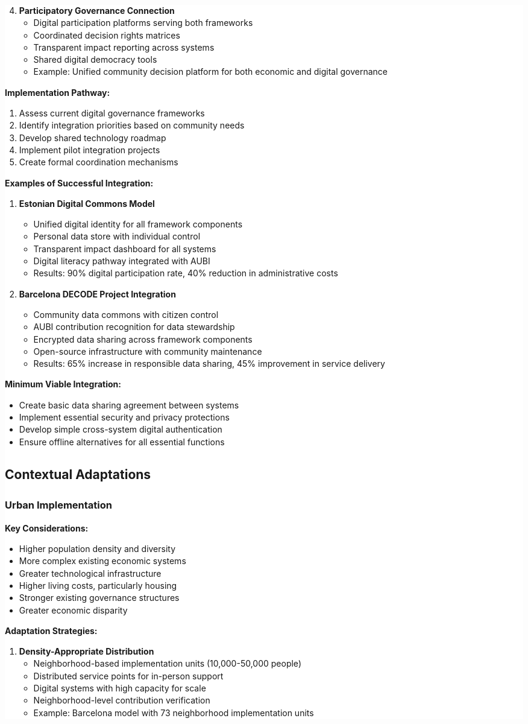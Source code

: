 4. **Participatory Governance Connection**
   - Digital participation platforms serving both frameworks
   - Coordinated decision rights matrices
   - Transparent impact reporting across systems
   - Shared digital democracy tools
   - Example: Unified community decision platform for both economic and digital governance

**Implementation Pathway:**
1. Assess current digital governance frameworks
2. Identify integration priorities based on community needs
3. Develop shared technology roadmap
4. Implement pilot integration projects
5. Create formal coordination mechanisms

**Examples of Successful Integration:**

1. **Estonian Digital Commons Model**
   - Unified digital identity for all framework components
   - Personal data store with individual control
   - Transparent impact dashboard for all systems
   - Digital literacy pathway integrated with AUBI
   - Results: 90% digital participation rate, 40% reduction in administrative costs

2. **Barcelona DECODE Project Integration**
   - Community data commons with citizen control
   - AUBI contribution recognition for data stewardship
   - Encrypted data sharing across framework components
   - Open-source infrastructure with community maintenance
   - Results: 65% increase in responsible data sharing, 45% improvement in service delivery

**Minimum Viable Integration:**
- Create basic data sharing agreement between systems
- Implement essential security and privacy protections
- Develop simple cross-system digital authentication
- Ensure offline alternatives for all essential functions

## Contextual Adaptations

### Urban Implementation

**Key Considerations:**
- Higher population density and diversity
- More complex existing economic systems
- Greater technological infrastructure
- Higher living costs, particularly housing
- Stronger existing governance structures
- Greater economic disparity

**Adaptation Strategies:**

1. **Density-Appropriate Distribution**
   - Neighborhood-based implementation units (10,000-50,000 people)
   - Distributed service points for in-person support
   - Digital systems with high capacity for scale
   - Neighborhood-level contribution verification
   - Example: Barcelona model with 73 neighborhood implementation units
